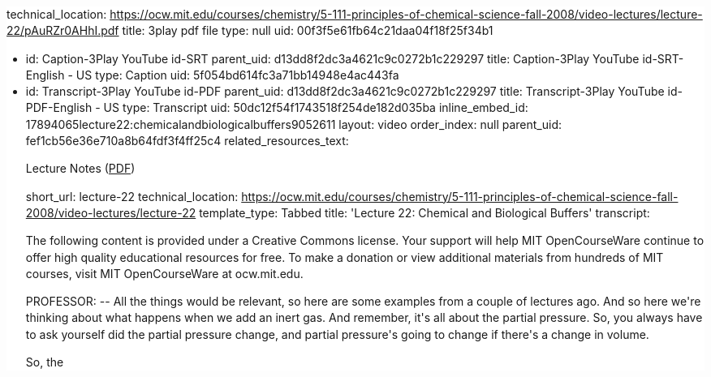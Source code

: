   technical_location: https://ocw.mit.edu/courses/chemistry/5-111-principles-of-chemical-science-fall-2008/video-lectures/lecture-22/pAuRZr0AHhI.pdf
  title: 3play pdf file
  type: null
  uid: 00f3f5e61fb64c21daa04f18f25f34b1
- id: Caption-3Play YouTube id-SRT
  parent_uid: d13dd8f2dc3a4621c9c0272b1c229297
  title: Caption-3Play YouTube id-SRT-English - US
  type: Caption
  uid: 5f054bd614fc3a71bb14948e4ac443fa
- id: Transcript-3Play YouTube id-PDF
  parent_uid: d13dd8f2dc3a4621c9c0272b1c229297
  title: Transcript-3Play YouTube id-PDF-English - US
  type: Transcript
  uid: 50dc12f54f1743518f254de182d035ba
inline_embed_id: 17894065lecture22:chemicalandbiologicalbuffers9052611
layout: video
order_index: null
parent_uid: fef1cb56e36e710a8b64fdf3f4ff25c4
related_resources_text: <p>Lecture Notes (<a title="Open in a new window." target="_blank"
  href="./resolveuid/7da6e0c3e5377bcb40cefb3e6ad94916">PDF</a>)&nbsp;</p>
short_url: lecture-22
technical_location: https://ocw.mit.edu/courses/chemistry/5-111-principles-of-chemical-science-fall-2008/video-lectures/lecture-22
template_type: Tabbed
title: 'Lecture 22: Chemical and Biological Buffers'
transcript: <p><span m='0'>The</span> <span m='13'>following</span> <span m='26'>content</span>
  <span m='39'>is</span> <span m='52'>provided</span> <span m='65'>under</span> <span
  m='78'>a</span> <span m='91'>Creative</span> <span m='104'>Commons</span> <span
  m='117'>license.</span> <span m='143'>Your</span> <span m='156'>support</span> <span
  m='169'>will</span> <span m='182'>help</span> <span m='195'>MIT</span> <span m='208'>OpenCourseWare</span>
  <span m='221'>continue</span> <span m='234'>to</span> <span m='247'>offer</span>
  <span m='260'>high</span> <span m='273'>quality</span> <span m='286'>educational</span>
  <span m='299'>resources</span> <span m='312'>for</span> <span m='325'>free.</span>
  <span m='351'>To</span> <span m='364'>make</span> <span m='377'>a</span> <span m='390'>donation</span>
  <span m='403'>or</span> <span m='416'>view</span> <span m='429'>additional</span>
  <span m='442'>materials</span> <span m='455'>from</span> <span m='468'>hundreds</span>
  <span m='481'>of</span> <span m='494'>MIT</span> <span m='507'>courses,</span> <span
  m='520'>visit</span> <span m='533'>MIT</span> <span m='546'>OpenCourseWare</span>
  <span m='559'>at</span> <span m='572'>ocw.mit.edu.</span> </p><p><span m='600'>PROFESSOR:</span>
  <span m='21220'>--</span> <span m='21800'>All</span> <span m='21970'>the</span>
  <span m='22080'>things</span> <span m='22300'>would</span> <span m='22400'>be</span>
  <span m='22480'>relevant,</span> <span m='22980'>so</span> <span m='23210'>here</span>
  <span m='23546'>are</span> <span m='23572'>some</span> <span m='23760'>examples</span>
  <span m='24310'>from</span> <span m='24450'>a</span> <span m='24510'>couple</span>
  <span m='24625'>of</span> <span m='24740'>lectures</span> <span m='25210'>ago.</span>
  <span m='25870'>And</span> <span m='26070'>so</span> <span m='26250'>here</span>
  <span m='26960'>we're</span> <span m='27120'>thinking</span> <span m='27550'>about</span>
  <span m='27940'>what</span> <span m='28140'>happens</span> <span m='28630'>when</span>
  <span m='28730'>we</span> <span m='28820'>add</span> <span m='29035'>an</span> <span
  m='29250'>inert</span> <span m='29680'>gas.</span> <span m='30330'>And</span> <span
  m='30600'>remember,</span> <span m='31100'>it's</span> <span m='31250'>all</span>
  <span m='31460'>about</span> <span m='31740'>the</span> <span m='31830'>partial</span>
  <span m='32240'>pressure.</span> <span m='33040'>So,</span> <span m='33270'>you</span>
  <span m='33450'>always</span> <span m='33550'>have</span> <span m='33650'>to</span>
  <span m='33740'>ask</span> <span m='34100'>yourself</span> <span m='34650'>did</span>
  <span m='34725'>the</span> <span m='34870'>partial</span> <span m='35290'>pressure</span>
  <span m='35710'>change,</span> <span m='36480'>and</span> <span m='36700'>partial</span>
  <span m='37060'>pressure's</span> <span m='37530'>going</span> <span m='37635'>to</span>
  <span m='37740'>change</span> <span m='38190'>if</span> <span m='38290'>there's</span>
  <span m='38520'>a</span> <span m='38580'>change</span> <span m='38970'>in</span>
  <span m='39120'>volume.</span> </p><p><span m='39740'>So,</span> <span m='40570'>the</span>